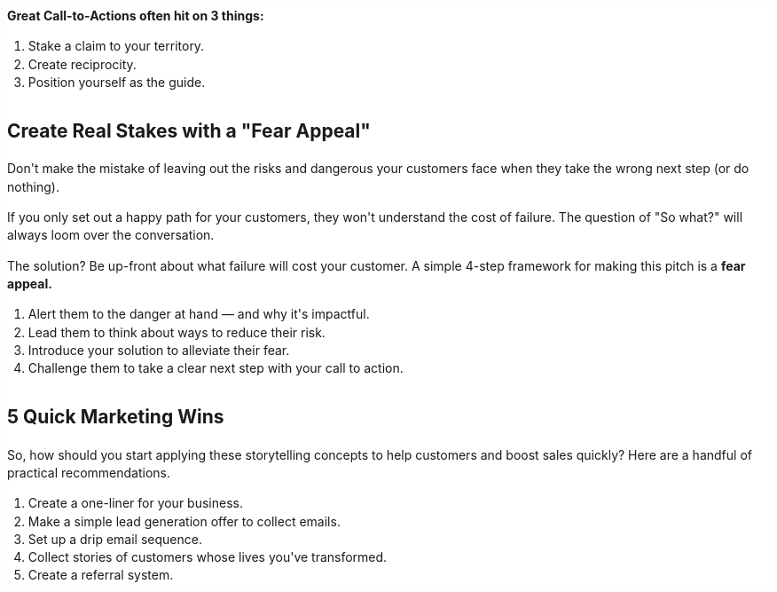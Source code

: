 **Great Call-to-Actions often hit on 3 things:**

1. Stake a claim to your territory.
2. Create reciprocity.
3. Position yourself as the guide.

## Create Real Stakes with a "Fear Appeal"

Don't make the mistake of leaving out the risks and dangerous your customers face when they take the wrong next step (or do nothing).

If you only set out a happy path for your customers, they won't understand the cost of failure. The question of "So what?" will always loom over the conversation.

The solution? Be up-front about what failure will cost your customer. A simple 4-step framework for making this pitch is a **fear appeal.**

1. Alert them to the danger at hand — and why it's impactful.
2. Lead them to think about ways to reduce their risk.
3. Introduce your solution to alleviate their fear.
4. Challenge them to take a clear next step with your call to action.

## 5 Quick Marketing Wins

So, how should you start applying these storytelling concepts to help customers and boost sales quickly? Here are a handful of practical recommendations.

1. Create a one-liner for your business.
2. Make a simple lead generation offer to collect emails.
3. Set up a drip email sequence.
4. Collect stories of customers whose lives you've transformed.
5. Create a referral system.